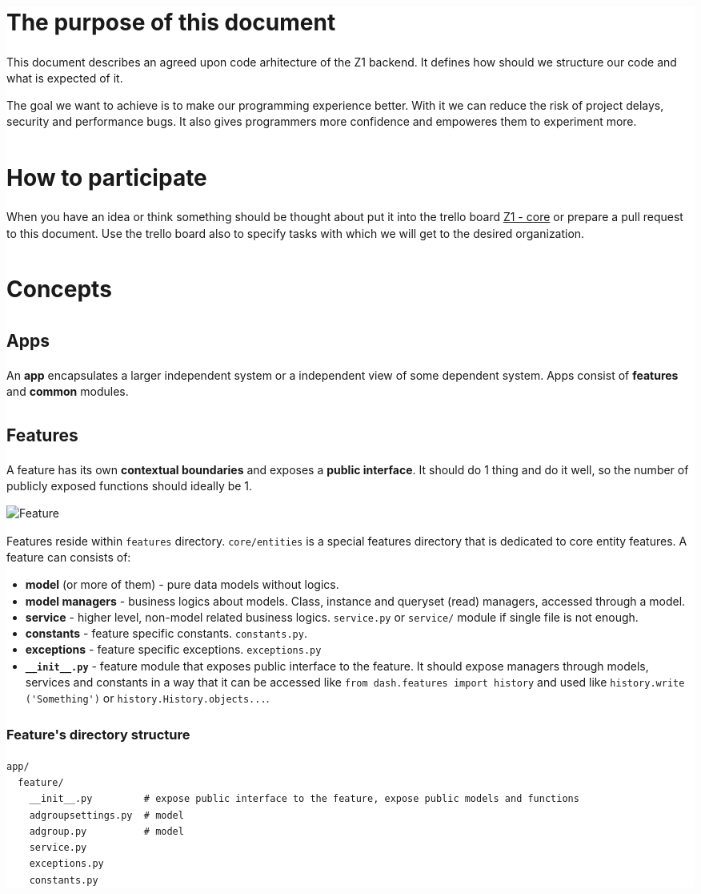 # The purpose of this document  #

This document describes an agreed upon code arhitecture of the Z1 backend. It defines how should we structure our code and what is expected of it.

The goal we want to achieve is to make our programming experience better. With it we can reduce the risk of project delays, security and performance bugs. It also gives programmers more confidence and empoweres them to experiment more.

# How to participate #

When you have an idea or think something should be thought about put it into the trello board [Z1 - core](https://trello.com/b/xR1QXkdg/eng-z1-core) or prepare a pull request to this document. Use the trello board also to specify tasks with which we will get to the desired organization.

# Concepts #

## Apps ##

An **app** encapsulates a larger independent system or a independent view of some dependent system. Apps consist of **features** and **common** modules.
 
## Features ##

A feature has its own **contextual boundaries** and exposes a **public interface**. It should do 1 thing and do it well, so the number of publicly exposed functions should ideally be 1.

![Feature](https://docs.google.com/drawings/d/1tHPhaqdRWsLlF9Kc95-ymQUlqiOzUrHKG0Aa83AMTGQ/pub?w=876&amp;h=455)

Features reside within `features` directory. `core/entities` is a special features directory that is dedicated to core entity features. A feature can consists of:

- **model** (or more of them) - pure data models without logics.
- **model managers** - business logics about models. Class, instance and queryset (read) managers, accessed through a model.
- **service** - higher level, non-model related business logics. `service.py` or `service/` module if single file is not enough.
- **constants** - feature specific constants. `constants.py`.
- **exceptions** - feature specific exceptions. `exceptions.py`
- **`__init__.py`** - feature module that exposes public interface to the feature. It should expose managers through models, services and constants in a way that it can be accessed like `from dash.features import history` and used like `history.write('Something')` or `history.History.objects...`.

### Feature's directory structure ###

```
app/
  feature/
    __init__.py         # expose public interface to the feature, expose public models and functions
    adgroupsettings.py  # model
    adgroup.py          # model
    service.py
    exceptions.py
    constants.py
```
